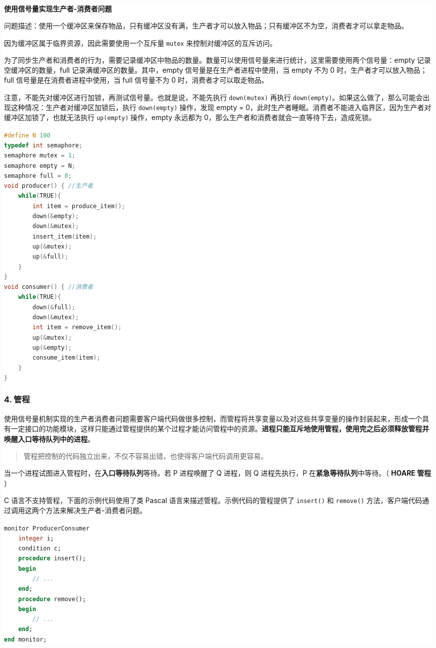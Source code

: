 **使用信号量实现生产者-消费者问题**

问题描述：使用一个缓冲区来保存物品，只有缓冲区没有满，生产者才可以放入物品；只有缓冲区不为空，消费者才可以拿走物品。

因为缓冲区属于临界资源，因此需要使用一个互斥量 `mutex` 来控制对缓冲区的互斥访问。

为了同步生产者和消费者的行为，需要记录缓冲区中物品的数量。数量可以使用信号量来进行统计，这里需要使用两个信号量：empty 记录空缓冲区的数量，full 记录满缓冲区的数量。其中，empty 信号量是在生产者进程中使用，当 empty 不为 0 时，生产者才可以放入物品；full 信号量是在消费者进程中使用，当 full 信号量不为 0 时，消费者才可以取走物品。

注意，不能先对缓冲区进行加锁，再测试信号量。也就是说，不能先执行 `down(mutex)` 再执行 `down(empty)`。如果这么做了，那么可能会出现这种情况：生产者对缓冲区加锁后，执行 `down(empty)` 操作，发现 empty = 0，此时生产者睡眠。消费者不能进入临界区，因为生产者对缓冲区加锁了，也就无法执行 `up(empty)` 操作，empty 永远都为 0，那么生产者和消费者就会一直等待下去，造成死锁。

```c
#define N 100
typedef int semaphore;
semaphore mutex = 1;
semaphore empty = N;
semaphore full = 0;
void producer() { //生产者
    while(TRUE){
        int item = produce_item();
        down(&empty);
        down(&mutex);
        insert_item(item);
        up(&mutex);
        up(&full);
    }
}
void consumer() { //消费者
    while(TRUE){
        down(&full);
        down(&mutex);
        int item = remove_item();
        up(&mutex);
        up(&empty);
        consume_item(item);
    }
}
```

### 4. 管程

使用信号量机制实现的生产者消费者问题需要客户端代码做很多控制，而管程将共享变量以及对这些共享变量的操作封装起来，形成一个具有一定接口的功能模块，这样只能通过管程提供的某个过程才能访问管程中的资源。**进程只能互斥地使用管程，使用完之后必须释放管程并唤醒入口等待队列中的进程**。

> 管程把控制的代码独立出来，不仅不容易出错，也使得客户端代码调用更容易。

当一个进程试图进入管程时，在**入口等待队列**等待。若 P 进程唤醒了 Q 进程，则 Q 进程先执行，P 在**紧急等待队列**中等待。（ **HOARE 管程** ） 

C 语言不支持管程，下面的示例代码使用了类 Pascal 语言来描述管程。示例代码的管程提供了 `insert()` 和 `remove()` 方法，客户端代码通过调用这两个方法来解决生产者-消费者问题。

```Pascal 
monitor ProducerConsumer
    integer i;
    condition c;
    procedure insert();
    begin
        // ...
    end;
    procedure remove();
    begin
        // ...
    end;
end monitor;
```
